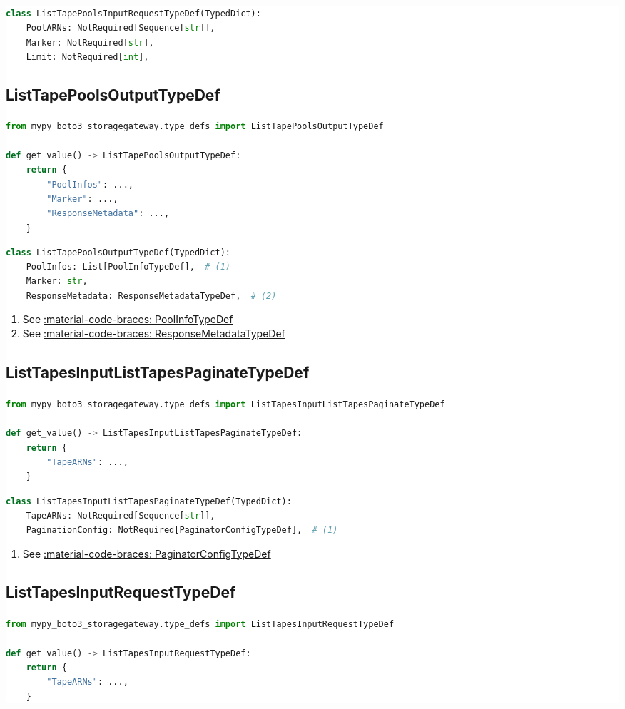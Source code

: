 ```python title="Definition"
class ListTapePoolsInputRequestTypeDef(TypedDict):
    PoolARNs: NotRequired[Sequence[str]],
    Marker: NotRequired[str],
    Limit: NotRequired[int],
```

## ListTapePoolsOutputTypeDef

```python title="Usage Example"
from mypy_boto3_storagegateway.type_defs import ListTapePoolsOutputTypeDef

def get_value() -> ListTapePoolsOutputTypeDef:
    return {
        "PoolInfos": ...,
        "Marker": ...,
        "ResponseMetadata": ...,
    }
```

```python title="Definition"
class ListTapePoolsOutputTypeDef(TypedDict):
    PoolInfos: List[PoolInfoTypeDef],  # (1)
    Marker: str,
    ResponseMetadata: ResponseMetadataTypeDef,  # (2)
```

1. See [:material-code-braces: PoolInfoTypeDef](./type_defs.md#poolinfotypedef) 
2. See [:material-code-braces: ResponseMetadataTypeDef](./type_defs.md#responsemetadatatypedef) 
## ListTapesInputListTapesPaginateTypeDef

```python title="Usage Example"
from mypy_boto3_storagegateway.type_defs import ListTapesInputListTapesPaginateTypeDef

def get_value() -> ListTapesInputListTapesPaginateTypeDef:
    return {
        "TapeARNs": ...,
    }
```

```python title="Definition"
class ListTapesInputListTapesPaginateTypeDef(TypedDict):
    TapeARNs: NotRequired[Sequence[str]],
    PaginationConfig: NotRequired[PaginatorConfigTypeDef],  # (1)
```

1. See [:material-code-braces: PaginatorConfigTypeDef](./type_defs.md#paginatorconfigtypedef) 
## ListTapesInputRequestTypeDef

```python title="Usage Example"
from mypy_boto3_storagegateway.type_defs import ListTapesInputRequestTypeDef

def get_value() -> ListTapesInputRequestTypeDef:
    return {
        "TapeARNs": ...,
    }
```
